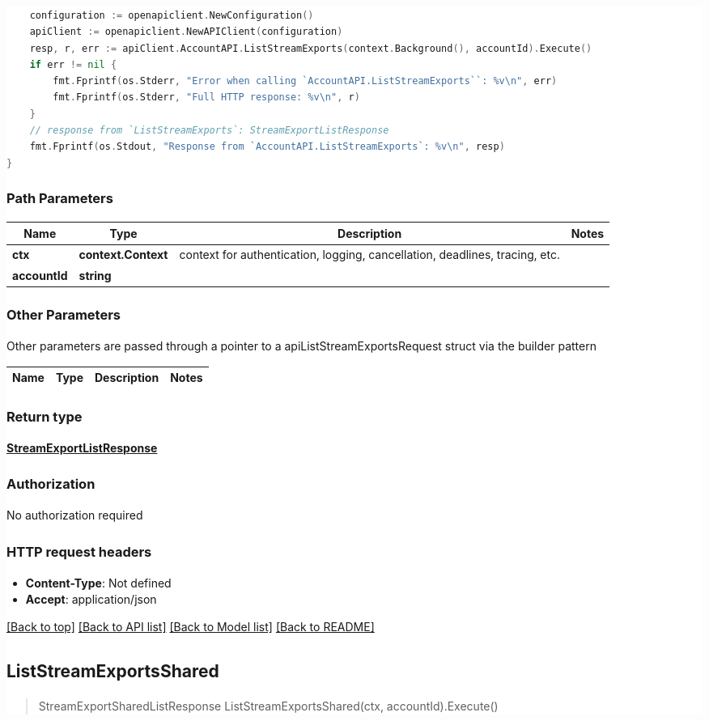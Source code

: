 ```go
    configuration := openapiclient.NewConfiguration()
    apiClient := openapiclient.NewAPIClient(configuration)
    resp, r, err := apiClient.AccountAPI.ListStreamExports(context.Background(), accountId).Execute()
    if err != nil {
        fmt.Fprintf(os.Stderr, "Error when calling `AccountAPI.ListStreamExports``: %v\n", err)
        fmt.Fprintf(os.Stderr, "Full HTTP response: %v\n", r)
    }
    // response from `ListStreamExports`: StreamExportListResponse
    fmt.Fprintf(os.Stdout, "Response from `AccountAPI.ListStreamExports`: %v\n", resp)
}
```

### Path Parameters


Name | Type | Description  | Notes
------------- | ------------- | ------------- | -------------
**ctx** | **context.Context** | context for authentication, logging, cancellation, deadlines, tracing, etc.
**accountId** | **string** |  | 

### Other Parameters

Other parameters are passed through a pointer to a apiListStreamExportsRequest struct via the builder pattern


Name | Type | Description  | Notes
------------- | ------------- | ------------- | -------------


### Return type

[**StreamExportListResponse**](StreamExportListResponse.md)

### Authorization

No authorization required

### HTTP request headers

- **Content-Type**: Not defined
- **Accept**: application/json

[[Back to top]](#) [[Back to API list]](../README.md#documentation-for-api-endpoints)
[[Back to Model list]](../README.md#documentation-for-models)
[[Back to README]](../README.md)


## ListStreamExportsShared

> StreamExportSharedListResponse ListStreamExportsShared(ctx, accountId).Execute()
